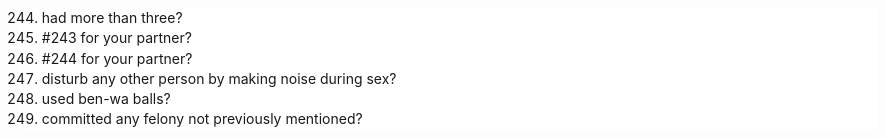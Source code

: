 244. had more than three?
245. #243 for your partner?
246. #244 for your partner?
247. disturb any other person by making noise during sex?
248. used ben-wa balls?
249. committed any felony not previously mentioned?
